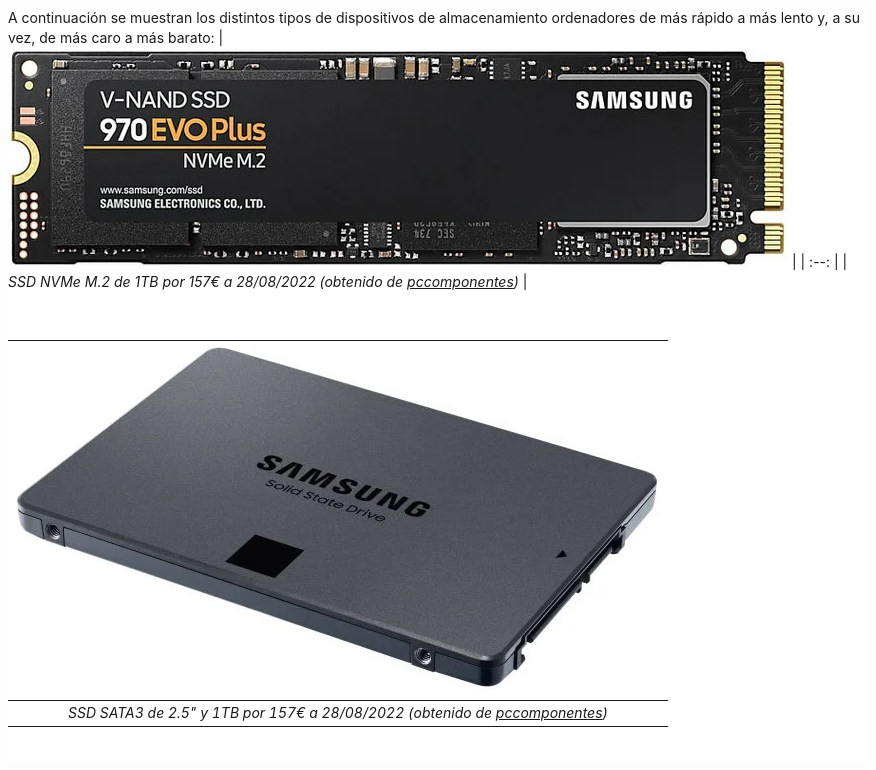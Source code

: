 A continuación se muestran los distintos tipos de dispositivos de almacenamiento ordenadores de más rápido a más lento y, a su vez, de más caro a más barato:
| ![ssd-nvme-870evo.png](../images/physical/ssd-nvme-870evo.png) |
| :--: |
| *SSD NVMe M.2 de 1TB por 157€ a 28/08/2022 (obtenido de [pccomponentes](https://www.pccomponentes.com/samsung-970-evo-plus-1tb-ssd-nvme-m2))* |

<br>

| ![ssd-sata-samsung-870.png](../images/physical/ssd-sata-samsung-870.png) |
| :--: |
| *SSD SATA3 de 2.5" y 1TB por 157€ a 28/08/2022 (obtenido de [pccomponentes](https://www.pccomponentes.com/samsung-870-qvo-ssd-1tb-sata3))* |

<br>
